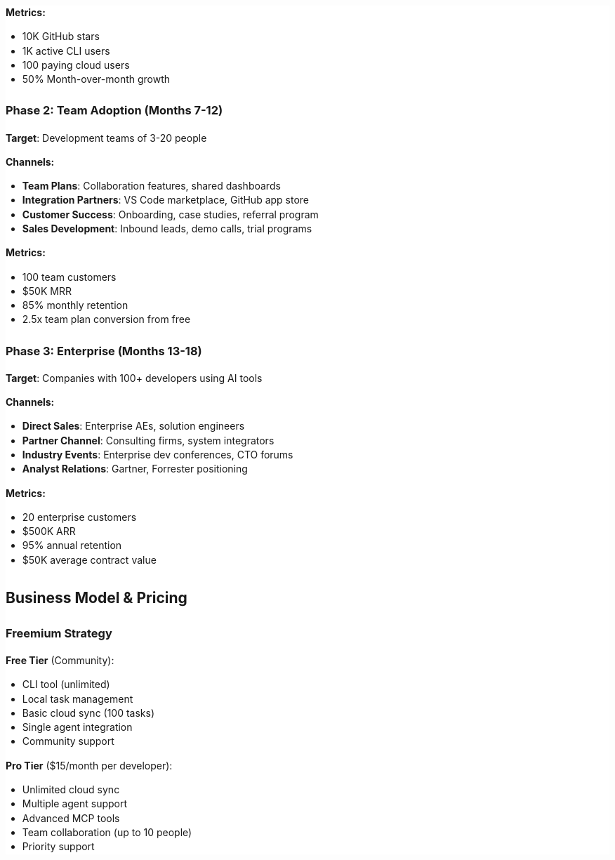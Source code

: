 **Metrics:**
- 10K GitHub stars
- 1K active CLI users  
- 100 paying cloud users
- 50% Month-over-month growth

### Phase 2: Team Adoption (Months 7-12)
**Target**: Development teams of 3-20 people

**Channels:**
- **Team Plans**: Collaboration features, shared dashboards
- **Integration Partners**: VS Code marketplace, GitHub app store
- **Customer Success**: Onboarding, case studies, referral program
- **Sales Development**: Inbound leads, demo calls, trial programs

**Metrics:**
- 100 team customers
- $50K MRR
- 85% monthly retention
- 2.5x team plan conversion from free

### Phase 3: Enterprise (Months 13-18)
**Target**: Companies with 100+ developers using AI tools

**Channels:**
- **Direct Sales**: Enterprise AEs, solution engineers  
- **Partner Channel**: Consulting firms, system integrators
- **Industry Events**: Enterprise dev conferences, CTO forums
- **Analyst Relations**: Gartner, Forrester positioning

**Metrics:**
- 20 enterprise customers
- $500K ARR
- 95% annual retention
- $50K average contract value

## Business Model & Pricing

### Freemium Strategy
**Free Tier** (Community):
- CLI tool (unlimited)
- Local task management
- Basic cloud sync (100 tasks)
- Single agent integration
- Community support

**Pro Tier** ($15/month per developer):
- Unlimited cloud sync
- Multiple agent support
- Advanced MCP tools
- Team collaboration (up to 10 people)
- Priority support

